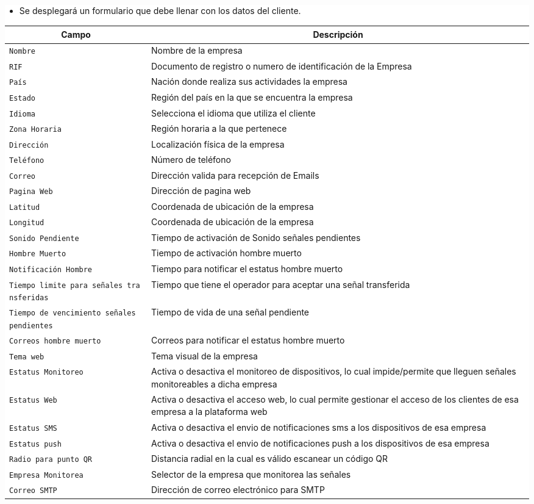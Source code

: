 - Se desplegará un formulario que debe llenar con los datos del cliente.

| Campo                                      | Descripción                                                                                                                                                  |
| ------------------------------------------ | ------------------------------------------------------------------------------------------------------------------------------------------------------------ |
| `Nombre`                                   | Nombre de la empresa                                                                                                                                         |
| `RIF`                                      | Documento de registro o numero de identificación de la Empresa                                                                                               |
| `País`                                     | Nación donde realiza sus actividades la empresa                                                                                                              |
| `Estado`                                   | Región del país en la que se encuentra la empresa                                                                                                            |
| `Idioma `                                  | Selecciona el idioma que utiliza el cliente                                                                                                                  |
| `Zona Horaria`                             | Región horaria a la que pertenece                                                                                                                            |
| `Dirección `                               | Localización física de la empresa                                                                                                                            |
| `Teléfono `                                | Número de teléfono                                                                                                                                           |
| `Correo`                                   | Dirección valida para recepción de Emails                                                                                                                    |
| `Pagina Web    `                           | Dirección de pagina web                                                                                                                                      |
| `Latitud `                                 | Coordenada de ubicación de la empresa                                                                                                                        |
| `Longitud`                                 | Coordenada de ubicación de la empresa                                                                                                                        |
| `Sonido Pendiente`                         | Tiempo de activación de Sonido señales pendientes                                                                                                            |
| `Hombre Muerto`                            | Tiempo de activación hombre muerto                                                                                                                           |
| `Notificación Hombre `                     | Tiempo para notificar el estatus hombre muerto                                                                                                               |
| `Tiempo limite para señales transferidas ` | Tiempo que tiene el operador para aceptar una señal transferida                                                                                              |
| `Tiempo de vencimiento señales pendientes` | Tiempo de vida de una señal pendiente                                                                                                                        |
| `Correos hombre muerto `                   | Correos para notificar el estatus hombre muerto                                                                                                              |
| `Tema web`                                 | Tema visual de la empresa                                                                                                                                    |
| `Estatus Monitoreo`                        | Activa o desactiva el monitoreo de dispositivos, lo cual impide/permite que lleguen señales monitoreables a dicha empresa                                    |
| `Estatus Web`                              | Activa o desactiva el acceso web, lo cual permite gestionar el acceso de los clientes de esa empresa a la plataforma web                                     |
| `Estatus SMS`                              | Activa o desactiva el envio de notificaciones sms a los dispositivos de esa empresa                                                                          |
| `Estatus push`                             | Activa o desactiva el envio de notificaciones push a los dispositivos de esa empresa                                                                         |
| `Radio para punto QR`                      | Distancia radial en la cual es válido escanear un código QR                                                                                                  |
| `Empresa Monitorea`                        | Selector de la empresa que monitorea las señales                                                                                                             |
| `Correo SMTP`                              | Dirección de correo electrónico para SMTP                                                                                                                    |